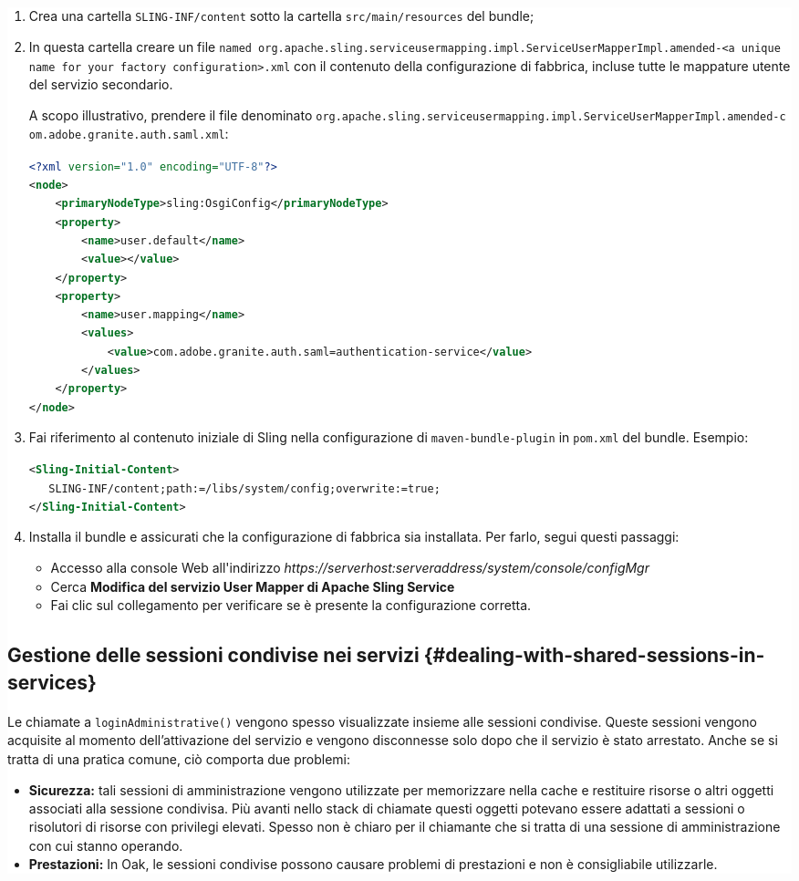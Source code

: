 1. Crea una cartella `SLING-INF/content` sotto la cartella `src/main/resources` del bundle;
1. In questa cartella creare un file `named org.apache.sling.serviceusermapping.impl.ServiceUserMapperImpl.amended-<a unique name for your factory configuration>.xml` con il contenuto della configurazione di fabbrica, incluse tutte le mappature utente del servizio secondario.

   A scopo illustrativo, prendere il file denominato `org.apache.sling.serviceusermapping.impl.ServiceUserMapperImpl.amended-com.adobe.granite.auth.saml.xml`:

   ```xml
   <?xml version="1.0" encoding="UTF-8"?>
   <node>
       <primaryNodeType>sling:OsgiConfig</primaryNodeType>
       <property>
           <name>user.default</name>
           <value></value>
       </property>
       <property>
           <name>user.mapping</name>
           <values>
               <value>com.adobe.granite.auth.saml=authentication-service</value>
           </values>
       </property>
   </node>
   ```

1. Fai riferimento al contenuto iniziale di Sling nella configurazione di `maven-bundle-plugin` in `pom.xml` del bundle. Esempio:

   ```xml
   <Sling-Initial-Content>
      SLING-INF/content;path:=/libs/system/config;overwrite:=true;
   </Sling-Initial-Content>
   ```

1. Installa il bundle e assicurati che la configurazione di fabbrica sia installata. Per farlo, segui questi passaggi:

   * Accesso alla console Web all&#39;indirizzo *https://serverhost:serveraddress/system/console/configMgr*
   * Cerca **Modifica del servizio User Mapper di Apache Sling Service**
   * Fai clic sul collegamento per verificare se è presente la configurazione corretta.

## Gestione delle sessioni condivise nei servizi {#dealing-with-shared-sessions-in-services}

Le chiamate a `loginAdministrative()` vengono spesso visualizzate insieme alle sessioni condivise. Queste sessioni vengono acquisite al momento dell’attivazione del servizio e vengono disconnesse solo dopo che il servizio è stato arrestato. Anche se si tratta di una pratica comune, ciò comporta due problemi:

* **Sicurezza:** tali sessioni di amministrazione vengono utilizzate per memorizzare nella cache e restituire risorse o altri oggetti associati alla sessione condivisa. Più avanti nello stack di chiamate questi oggetti potevano essere adattati a sessioni o risolutori di risorse con privilegi elevati. Spesso non è chiaro per il chiamante che si tratta di una sessione di amministrazione con cui stanno operando.
* **Prestazioni:** In Oak, le sessioni condivise possono causare problemi di prestazioni e non è consigliabile utilizzarle.
